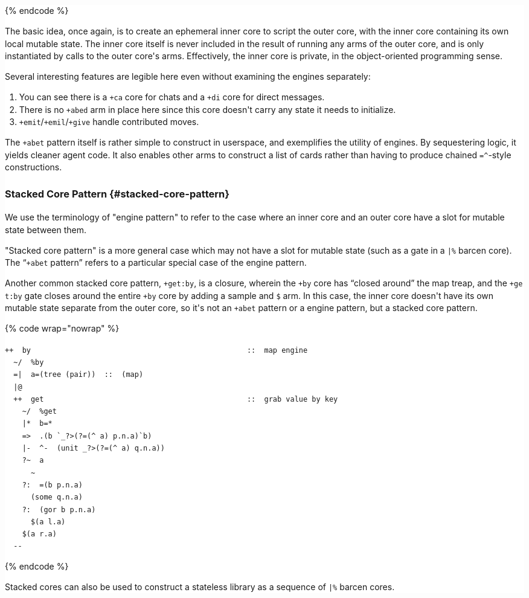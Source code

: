 {% endcode %}

The basic idea, once again, is to create an ephemeral inner core to script the outer core, with the inner core containing its own local mutable state. The inner core itself is never included in the result of running any arms of the outer core, and is only instantiated by calls to the outer core's arms. Effectively, the inner core is private, in the object-oriented programming sense.

Several interesting features are legible here even without examining the engines separately:

1. You can see there is a `+ca` core for chats and a `+di` core for direct messages.
2. There is no `+abed` arm in place here since this core doesn't carry any state it needs to initialize.
3. `+emit`/`+emil`/`+give` handle contributed moves.

The `+abet` pattern itself is rather simple to construct in userspace, and exemplifies the utility of engines. By sequestering logic, it yields cleaner agent code. It also enables other arms to construct a list of cards rather than having to produce chained `=^`-style constructions.

### Stacked Core Pattern {#stacked-core-pattern}

We use the terminology of "engine pattern" to refer to the case where an inner core and an outer core have a slot for mutable state between them.

"Stacked core pattern" is a more general case which may not have a slot for mutable state (such as a gate in a `|%` barcen core). The “`+abet` pattern” refers to a particular special case of the engine pattern.

Another common stacked core pattern, `+get:by`, is a closure, wherein the `+by` core has “closed around” the map treap, and the `+get:by` gate closes around the entire `+by` core by adding a sample and `$` arm. In this case, the inner core doesn't have its own mutable state separate from the outer core, so it's not an `+abet` pattern or a engine pattern, but a stacked core pattern.

{% code wrap="nowrap" %}

```hoon
++  by                                                  ::  map engine
  ~/  %by
  =|  a=(tree (pair))  ::  (map)
  |@
  ++  get                                               ::  grab value by key
    ~/  %get
    |*  b=*
    =>  .(b `_?>(?=(^ a) p.n.a)`b)
    |-  ^-  (unit _?>(?=(^ a) q.n.a))
    ?~  a
      ~
    ?:  =(b p.n.a)
      (some q.n.a)
    ?:  (gor b p.n.a)
      $(a l.a)
    $(a r.a)
  --
```

{% endcode %}

Stacked cores can also be used to construct a stateless library as a sequence of `|%` barcen cores.
